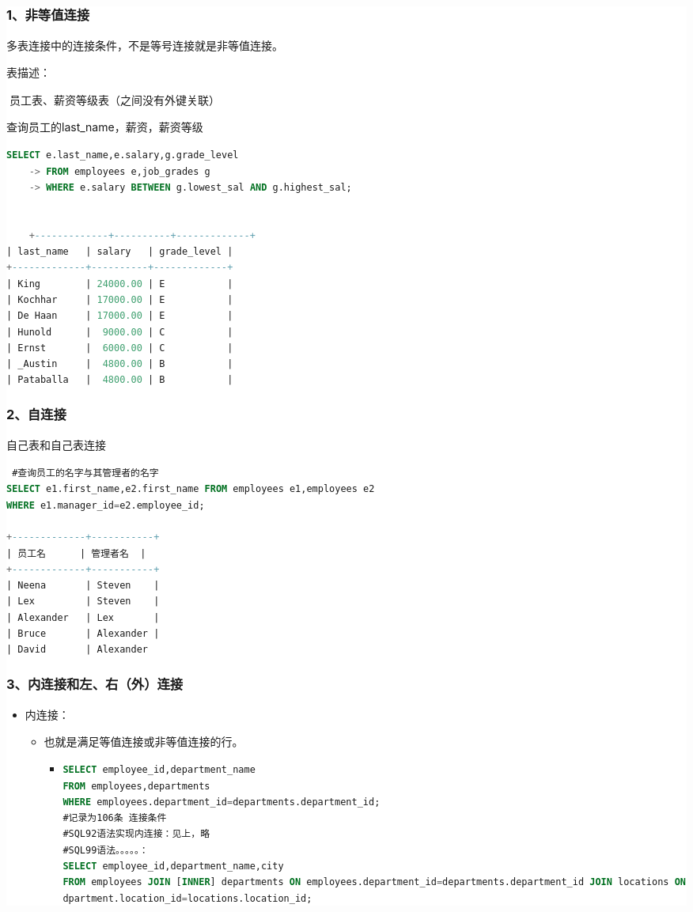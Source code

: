 ### 1、非等值连接

多表连接中的连接条件，不是等号连接就是非等值连接。

表描述：

​	员工表、薪资等级表（之间没有外键关联）

查询员工的last_name，薪资，薪资等级



```sql
SELECT e.last_name,e.salary,g.grade_level
    -> FROM employees e,job_grades g
    -> WHERE e.salary BETWEEN g.lowest_sal AND g.highest_sal;
    
 
    +-------------+----------+-------------+
| last_name   | salary   | grade_level |
+-------------+----------+-------------+
| King        | 24000.00 | E           |
| Kochhar     | 17000.00 | E           |
| De Haan     | 17000.00 | E           |
| Hunold      |  9000.00 | C           |
| Ernst       |  6000.00 | C           |
| _Austin     |  4800.00 | B           |
| Pataballa   |  4800.00 | B           |
```

### 2、自连接

自己表和自己表连接

```sql
 #查询员工的名字与其管理者的名字
SELECT e1.first_name,e2.first_name FROM employees e1,employees e2
WHERE e1.manager_id=e2.employee_id;
  
+-------------+-----------+
| 员工名      | 管理者名  |
+-------------+-----------+
| Neena       | Steven    |
| Lex         | Steven    |
| Alexander   | Lex       |
| Bruce       | Alexander |
| David       | Alexander
```

### 3、内连接和左、右（外）连接

* 内连接：

  * 也就是满足等值连接或非等值连接的行。

    * ```sql
      SELECT employee_id,department_name
      FROM employees,departments
      WHERE employees.department_id=departments.department_id;
      #记录为106条 连接条件
      #SQL92语法实现内连接：见上，略
      #SQL99语法。。。。。：
      SELECT employee_id,department_name,city
      FROM employees JOIN [INNER] departments ON employees.department_id=departments.department_id JOIN locations ON dpartment.location_id=locations.location_id;
      ```
